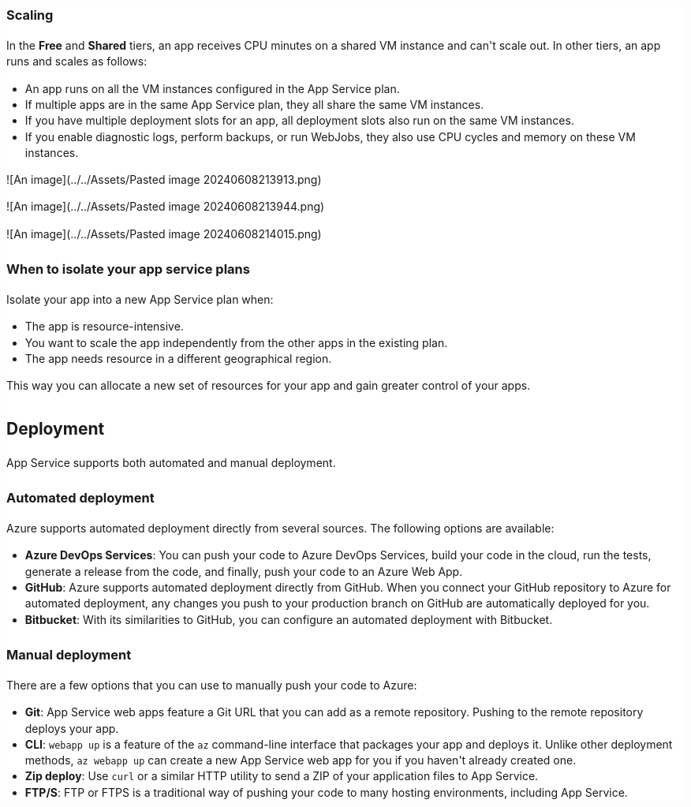 ### Scaling

In the **Free** and **Shared** tiers, an app receives CPU minutes on a shared VM instance and can't scale out. In other tiers, an app runs and scales as follows:

- An app runs on all the VM instances configured in the App Service plan.
- If multiple apps are in the same App Service plan, they all share the same VM instances.
- If you have multiple deployment slots for an app, all deployment slots also run on the same VM instances.
- If you enable diagnostic logs, perform backups, or run WebJobs, they also use CPU cycles and memory on these VM instances.

![An image](../../Assets/Pasted image 20240608213913.png)

![An image](../../Assets/Pasted image 20240608213944.png)

![An image](../../Assets/Pasted image 20240608214015.png)

### When to isolate your app service plans

Isolate your app into a new App Service plan when:

- The app is resource-intensive.
- You want to scale the app independently from the other apps in the existing plan.
- The app needs resource in a different geographical region.

This way you can allocate a new set of resources for your app and gain greater control of your apps.

## Deployment

App Service supports both automated and manual deployment.

### Automated deployment

Azure supports automated deployment directly from several sources. The following options are available:

- **Azure DevOps Services**: You can push your code to Azure DevOps Services, build your code in the cloud, run the tests, generate a release from the code, and finally, push your code to an Azure Web App.
- **GitHub**: Azure supports automated deployment directly from GitHub. When you connect your GitHub repository to Azure for automated deployment, any changes you push to your production branch on GitHub are automatically deployed for you.
- **Bitbucket**: With its similarities to GitHub, you can configure an automated deployment with Bitbucket.

### Manual deployment

There are a few options that you can use to manually push your code to Azure:

- **Git**: App Service web apps feature a Git URL that you can add as a remote repository. Pushing to the remote repository deploys your app.
- **CLI**: `webapp up` is a feature of the `az` command-line interface that packages your app and deploys it. Unlike other deployment methods, `az webapp up` can create a new App Service web app for you if you haven't already created one.
- **Zip deploy**: Use `curl` or a similar HTTP utility to send a ZIP of your application files to App Service.
- **FTP/S**: FTP or FTPS is a traditional way of pushing your code to many hosting environments, including App Service.
